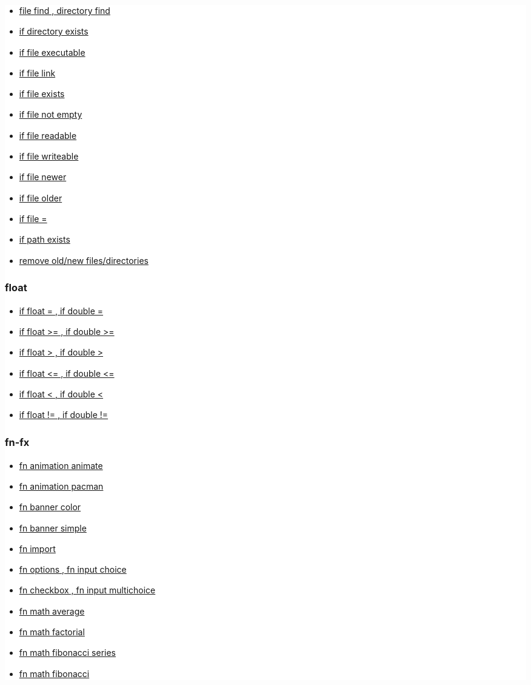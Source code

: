   - [file find , directory find](#file-find-,-directory-find)

  - [if directory exists](#if-directory-exists)

  - [if file executable](#if-file-executable)

  - [if file link](#if-file-link)

  - [if file exists](#if-file-exists)

  - [if file not empty](#if-file-not-empty)

  - [if file readable](#if-file-readable)

  - [if file writeable](#if-file-writeable)

  - [if file newer](#if-file-newer)

  - [if file older](#if-file-older)

  - [if file =](#if-file-=)

  - [if path exists](#if-path-exists)

  - [remove old/new files/directories](#remove-old/new-files/directories)

### float

  - [if float = , if double =](#if-float-=-,-if-double-=)

  - [if float >= , if double >=](#if-float->=-,-if-double->=)

  - [if float > , if double >](#if-float->-,-if-double->)

  - [if float <= , if double <=](#if-float-<=-,-if-double-<=)

  - [if float < , if double <](#if-float-<-,-if-double-<)

  - [if float != , if double !=](#if-float-!=-,-if-double-!=)

### fn-fx

  - [fn animation animate](#fn-animation-animate)

  - [fn animation pacman](#fn-animation-pacman)

  - [fn banner color](#fn-banner-color)

  - [fn banner simple](#fn-banner-simple)

  - [fn import](#fn-import)

  - [fn options , fn input choice](#fn-options-,-fn-input-choice)

  - [fn checkbox , fn input multichoice](#fn-checkbox-,-fn-input-multichoice)

  - [fn math average](#fn-math-average)

  - [fn math factorial](#fn-math-factorial)

  - [fn math fibonacci series](#fn-math-fibonacci-series)

  - [fn math fibonacci](#fn-math-fibonacci)
